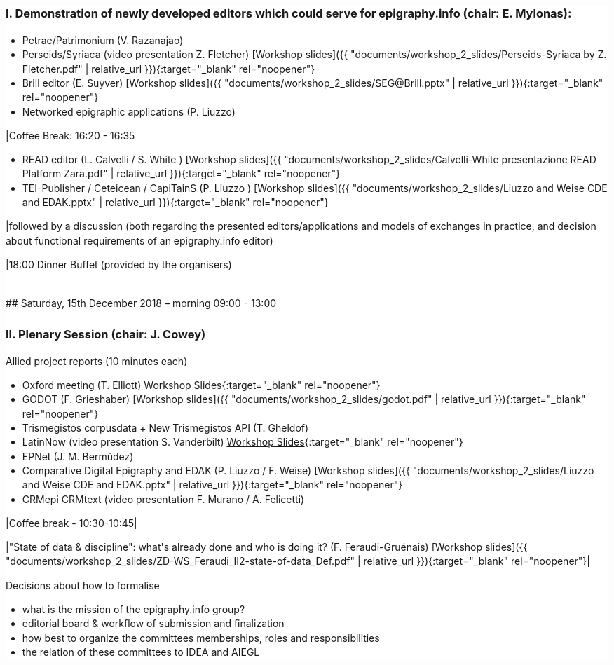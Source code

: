 ### I. Demonstration of newly developed editors which could serve for epigraphy.info (chair: E. Mylonas):

- Petrae/Patrimonium (V. Razanajao)
- Perseids/Syriaca (video presentation Z. Fletcher) [Workshop slides]({{ "documents/workshop_2_slides/Perseids-Syriaca by Z. Fletcher.pdf" | relative_url }}){:target="_blank" rel="noopener"}
- Brill editor (E. Suyver) [Workshop slides]({{ "documents/workshop_2_slides/SEG@Brill.pptx" | relative_url }}){:target="_blank" rel="noopener"} 
- Networked epigraphic applications (P. Liuzzo)

|Coffee Break: 16:20 - 16:35

- READ editor (L. Calvelli / S. White ) [Workshop slides]({{ "documents/workshop_2_slides/Calvelli-White presentazione READ Platform Zara.pdf" | relative_url }}){:target="_blank" rel="noopener"}
- TEI-Publisher / Ceteicean / CapiTainS (P. Liuzzo ) [Workshop slides]({{ "documents/workshop_2_slides/Liuzzo and Weise CDE and EDAK.pptx" | relative_url }}){:target="_blank" rel="noopener"} 

|followed by a discussion (both regarding the presented editors/applications and models of exchanges in practice, and decision about functional requirements of an epigraphy.info editor)

|18:00 Dinner Buffet (provided by the organisers)

<br>
## Saturday, 15th December 2018 – morning 09:00 - 13:00

### II. Plenary Session (chair: J. Cowey)

Allied project reports (10 minutes each)
 - Oxford meeting (T. Elliott) [Workshop Slides](https://docs.google.com/presentation/d/1-Efg6vWBwcALq64GhWhewKndLV5u9EygTUlxOrEkZcY/edit?usp=sharing){:target="_blank" rel="noopener"}
 - GODOT (F. Grieshaber) [Workshop slides]({{ "documents/workshop_2_slides/godot.pdf" | relative_url }}){:target="_blank" rel="noopener"}
 - Trismegistos corpusdata + New Trismegistos API (T. Gheldof)
 - LatinNow (video presentation S. Vanderbilt) [Workshop Slides](https://prezi.com/view/eVJ3GyAy9VNsDSHjxOLu/){:target="_blank" rel="noopener"}
 - EPNet (J. M. Bermúdez)
 - Comparative Digital Epigraphy and EDAK (P. Liuzzo / F. Weise) [Workshop slides]({{ "documents/workshop_2_slides/Liuzzo and Weise CDE and EDAK.pptx" | relative_url }}){:target="_blank" rel="noopener"}
 - CRMepi CRMtext (video presentation F. Murano / A. Felicetti)

|Coffee break - 10:30-10:45|

|"State of data & discipline": what's already done and who is doing it? (F. Feraudi-Gruénais) [Workshop slides]({{ "documents/workshop_2_slides/ZD-WS_Feraudi_II2-state-of-data_Def.pdf" | relative_url }}){:target="_blank" rel="noopener"}|

Decisions about how to formalise
 - what is the mission of the epigraphy.info group?
 - editorial board & workflow of submission and finalization
 - how best to organize the committees memberships, roles and responsibilities
 - the relation of these committees to IDEA and AIEGL
